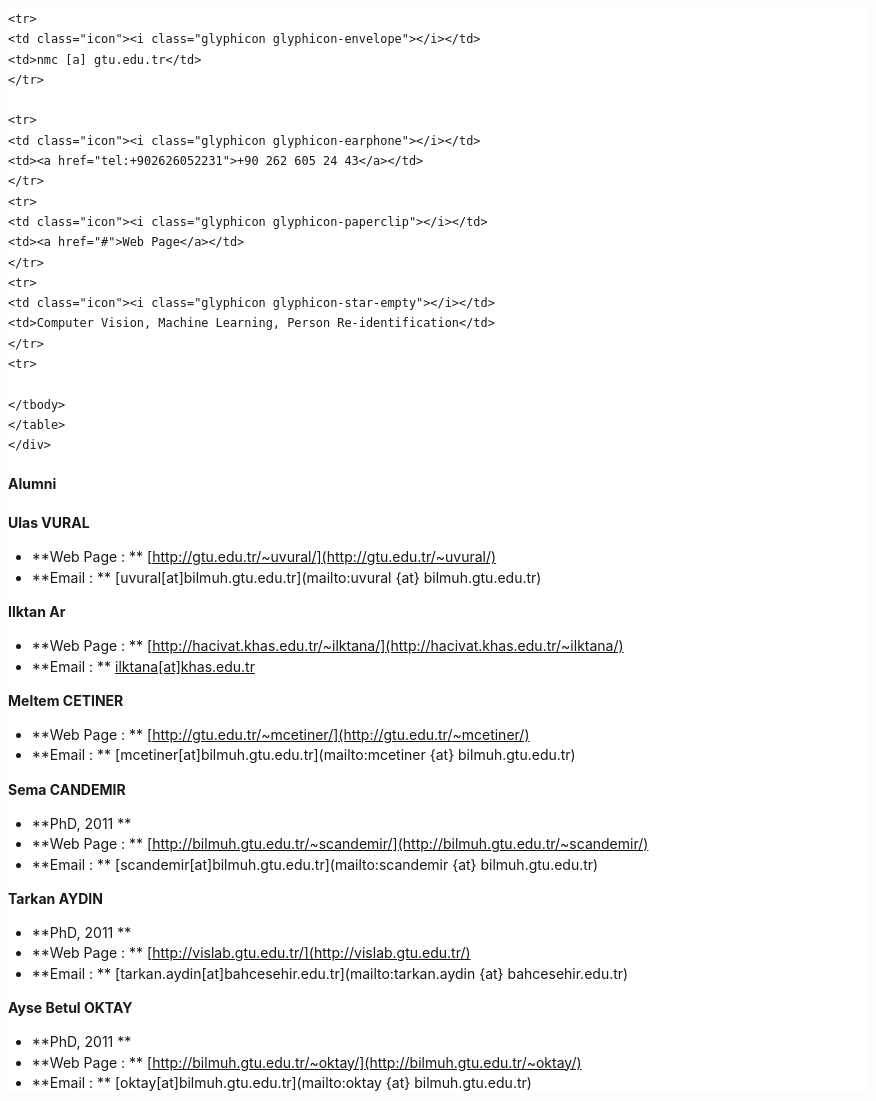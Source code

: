 	<tr>
	<td class="icon"><i class="glyphicon glyphicon-envelope"></i></td>
	<td>nmc [a] gtu.edu.tr</td>
	</tr>

	<tr>
	<td class="icon"><i class="glyphicon glyphicon-earphone"></i></td>
	<td><a href="tel:+902626052231">+90 262 605 24 43</a></td>
	</tr>
	<tr>
	<td class="icon"><i class="glyphicon glyphicon-paperclip"></i></td>
	<td><a href="#">Web Page</a></td>
	</tr>
	<tr>
	<td class="icon"><i class="glyphicon glyphicon-star-empty"></i></td>
	<td>Computer Vision, Machine Learning, Person Re-identification</td>
	</tr>
	<tr>

	</tbody>
	</table>
	</div>
<h4>Alumni</h4>

**Ulas VURAL**

*   **Web Page : ** [http://gtu.edu.tr/~uvural/](http://gtu.edu.tr/~uvural/)
*   **Email : ** [uvural[at]bilmuh.gtu.edu.tr](mailto:uvural {at} bilmuh.gtu.edu.tr)

**Ilktan Ar**

*   **Web Page : ** [http://hacivat.khas.edu.tr/~ilktana/](http://hacivat.khas.edu.tr/~ilktana/)
*   **Email : ** [ilktana[at]khas.edu.tr](mailto:ilktana{at}khas.edu.tr)


**Meltem CETINER**

*   **Web Page : ** [http://gtu.edu.tr/~mcetiner/](http://gtu.edu.tr/~mcetiner/)
*   **Email : ** [mcetiner[at]bilmuh.gtu.edu.tr](mailto:mcetiner {at} bilmuh.gtu.edu.tr) 

**Sema CANDEMIR**

*   **PhD, 2011  **
*   **Web Page : ** [http://bilmuh.gtu.edu.tr/~scandemir/](http://bilmuh.gtu.edu.tr/~scandemir/)
*   **Email : ** [scandemir[at]bilmuh.gtu.edu.tr](mailto:scandemir {at} bilmuh.gtu.edu.tr) 

**Tarkan AYDIN**

*   **PhD, 2011  **
*   **Web Page : ** [http://vislab.gtu.edu.tr/](http://vislab.gtu.edu.tr/)
*   **Email : ** [tarkan.aydin[at]bahcesehir.edu.tr](mailto:tarkan.aydin {at} bahcesehir.edu.tr) 

**Ayse Betul OKTAY**

*   **PhD, 2011  **
*   **Web Page : ** [http://bilmuh.gtu.edu.tr/~oktay/](http://bilmuh.gtu.edu.tr/~oktay/)
*   **Email : ** [oktay[at]bilmuh.gtu.edu.tr](mailto:oktay {at} bilmuh.gtu.edu.tr)
